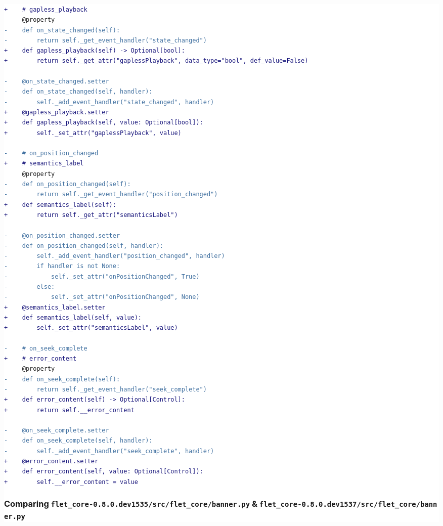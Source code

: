 ```diff
+    # gapless_playback
     @property
-    def on_state_changed(self):
-        return self._get_event_handler("state_changed")
+    def gapless_playback(self) -> Optional[bool]:
+        return self._get_attr("gaplessPlayback", data_type="bool", def_value=False)
 
-    @on_state_changed.setter
-    def on_state_changed(self, handler):
-        self._add_event_handler("state_changed", handler)
+    @gapless_playback.setter
+    def gapless_playback(self, value: Optional[bool]):
+        self._set_attr("gaplessPlayback", value)
 
-    # on_position_changed
+    # semantics_label
     @property
-    def on_position_changed(self):
-        return self._get_event_handler("position_changed")
+    def semantics_label(self):
+        return self._get_attr("semanticsLabel")
 
-    @on_position_changed.setter
-    def on_position_changed(self, handler):
-        self._add_event_handler("position_changed", handler)
-        if handler is not None:
-            self._set_attr("onPositionChanged", True)
-        else:
-            self._set_attr("onPositionChanged", None)
+    @semantics_label.setter
+    def semantics_label(self, value):
+        self._set_attr("semanticsLabel", value)
 
-    # on_seek_complete
+    # error_content
     @property
-    def on_seek_complete(self):
-        return self._get_event_handler("seek_complete")
+    def error_content(self) -> Optional[Control]:
+        return self.__error_content
 
-    @on_seek_complete.setter
-    def on_seek_complete(self, handler):
-        self._add_event_handler("seek_complete", handler)
+    @error_content.setter
+    def error_content(self, value: Optional[Control]):
+        self.__error_content = value
```

### Comparing `flet_core-0.8.0.dev1535/src/flet_core/banner.py` & `flet_core-0.8.0.dev1537/src/flet_core/banner.py`
